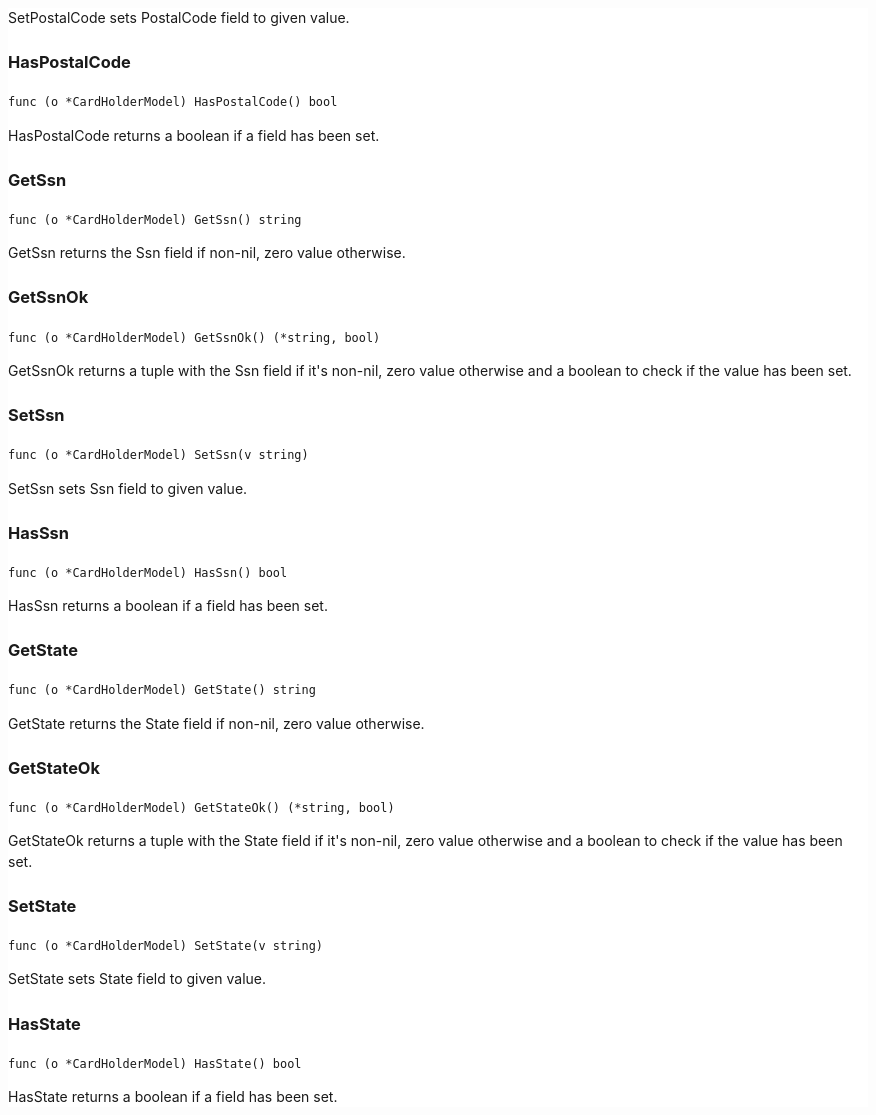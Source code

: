 SetPostalCode sets PostalCode field to given value.

### HasPostalCode

`func (o *CardHolderModel) HasPostalCode() bool`

HasPostalCode returns a boolean if a field has been set.

### GetSsn

`func (o *CardHolderModel) GetSsn() string`

GetSsn returns the Ssn field if non-nil, zero value otherwise.

### GetSsnOk

`func (o *CardHolderModel) GetSsnOk() (*string, bool)`

GetSsnOk returns a tuple with the Ssn field if it's non-nil, zero value otherwise
and a boolean to check if the value has been set.

### SetSsn

`func (o *CardHolderModel) SetSsn(v string)`

SetSsn sets Ssn field to given value.

### HasSsn

`func (o *CardHolderModel) HasSsn() bool`

HasSsn returns a boolean if a field has been set.

### GetState

`func (o *CardHolderModel) GetState() string`

GetState returns the State field if non-nil, zero value otherwise.

### GetStateOk

`func (o *CardHolderModel) GetStateOk() (*string, bool)`

GetStateOk returns a tuple with the State field if it's non-nil, zero value otherwise
and a boolean to check if the value has been set.

### SetState

`func (o *CardHolderModel) SetState(v string)`

SetState sets State field to given value.

### HasState

`func (o *CardHolderModel) HasState() bool`

HasState returns a boolean if a field has been set.
